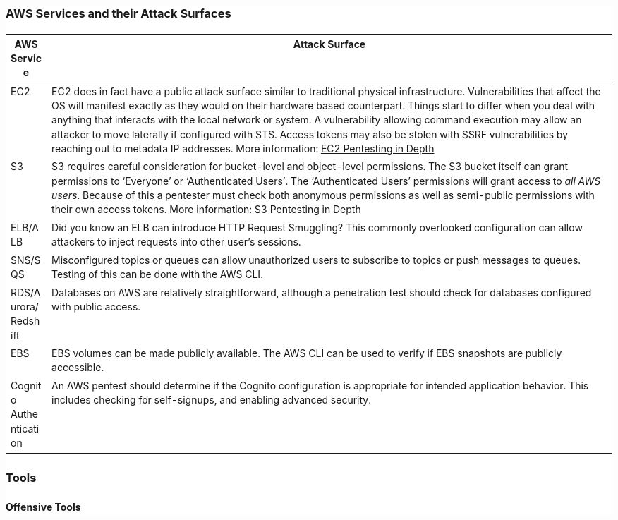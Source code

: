 ### AWS Services and their Attack Surfaces

| AWS Service            | Attack Surface                                                                                                                                                                                                                                                                                                                                                                                                                                                                                                                                                                                                                                       |
| ---------------------- | ---------------------------------------------------------------------------------------------------------------------------------------------------------------------------------------------------------------------------------------------------------------------------------------------------------------------------------------------------------------------------------------------------------------------------------------------------------------------------------------------------------------------------------------------------------------------------------------------------------------------------------------------------- |
| EC2                    | EC2 does in fact have a public attack surface similar to traditional physical infrastructure. Vulnerabilities that affect the OS will manifest exactly as they would on their hardware based counterpart. Things start to differ when you deal with anything that interacts with the local network or system. A vulnerability allowing command execution may allow an attacker to move laterally if configured with STS. Access tokens may also be stolen with SSRF vulnerabilities by reaching out to metadata IP addresses. More information: [EC2 Pentesting in Depth](https://www.virtuesecurity.com/aws-penetration-testing-part-2-s3-iam-ec2/) |
| S3                     | S3 requires careful consideration for bucket-level and object-level permissions. The S3 bucket itself can grant permissions to ‘Everyone’ or ‘Authenticated Users’. The ‘Authenticated Users’ permissions will grant access to _all AWS users_. Because of this a pentester must check both anonymous permissions as well as semi-public permissions with their own access tokens. More information: [S3 Pentesting in Depth](https://www.virtuesecurity.com/aws-penetration-testing-part-1-s3-buckets/)                                                                                                                                             |
| ELB/ALB                | Did you know an ELB can introduce HTTP Request Smuggling? This commonly overlooked configuration can allow attackers to inject requests into other user’s sessions.                                                                                                                                                                                                                                                                                                                                                                                                                                                                                  |
| SNS/SQS                | Misconfigured topics or queues can allow unauthorized users to subscribe to topics or push messages to queues. Testing of this can be done with the AWS CLI.                                                                                                                                                                                                                                                                                                                                                                                                                                                                                         |
| RDS/Aurora/Redshift    | Databases on AWS are relatively straightforward, although a penetration test should check for databases configured with public access.                                                                                                                                                                                                                                                                                                                                                                                                                                                                                                               |
| EBS                    | EBS volumes can be made publicly available. The AWS CLI can be used to verify if EBS snapshots are publicly accessible.                                                                                                                                                                                                                                                                                                                                                                                                                                                                                                                              |
| Cognito Authentication | An AWS pentest should determine if the Cognito configuration is appropriate for intended application behavior. This includes checking for self-signups, and enabling advanced security.                                                                                                                                                                                                                                                                                                                                                                                                                                                              |

### Tools

#### Offensive Tools
